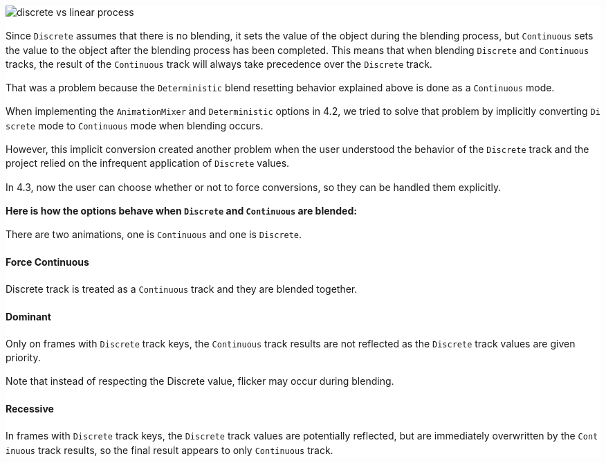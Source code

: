 ![discrete vs linear process](/storage/blog/migrating-animations-from-godot-4-0-to-4-3/mixer_process-01.webp)

Since `Discrete` assumes that there is no blending, it sets the value of the object during the blending process, but `Continuous` sets the value to the object after the blending process has been completed. This means that when blending `Discrete` and `Continuous` tracks, the result of the `Continuous` track will always take precedence over the `Discrete` track.

That was a problem because the `Deterministic` blend resetting behavior explained above is done as a `Continuous` mode.

When implementing the `AnimationMixer` and `Deterministic` options in 4.2, we tried to solve that problem by implicitly converting `Discrete` mode to `Continuous` mode when blending occurs.

However, this implicit conversion created another problem when the user understood the behavior of the `Discrete` track and the project relied on the infrequent application of `Discrete` values.

In 4.3, now the user can choose whether or not to force conversions, so they can be handled them explicitly.

**Here is how the options behave when `Discrete` and `Continuous` are blended:**

There are two animations, one is `Continuous` and one is `Discrete`.

<video autoplay loop muted playsinline>
  <source src="/storage/blog/migrating-animations-from-godot-4-0-to-4-3/continuous_and_discrete.mp4?1" type="video/mp4">
</video>

#### Force Continuous

Discrete track is treated as a `Continuous` track and they are blended together.

<video autoplay loop muted playsinline>
  <source src="/storage/blog/migrating-animations-from-godot-4-0-to-4-3/force_continuous.mp4?1" type="video/mp4">
</video>

#### Dominant

Only on frames with `Discrete` track keys, the `Continuous` track results are not reflected as the `Discrete` track values are given priority.

<video autoplay loop muted playsinline>
  <source src="/storage/blog/migrating-animations-from-godot-4-0-to-4-3/dominant.mp4?1" type="video/mp4">
</video>

Note that instead of respecting the Discrete value, flicker may occur during blending.

#### Recessive

In frames with `Discrete` track keys, the `Discrete` track values are potentially reflected, but are immediately overwritten by the `Continuous` track results, so the final result appears to only `Continuous` track.

<video autoplay loop muted playsinline>
  <source src="/storage/blog/migrating-animations-from-godot-4-0-to-4-3/recessive.mp4?1" type="video/mp4">
</video>
